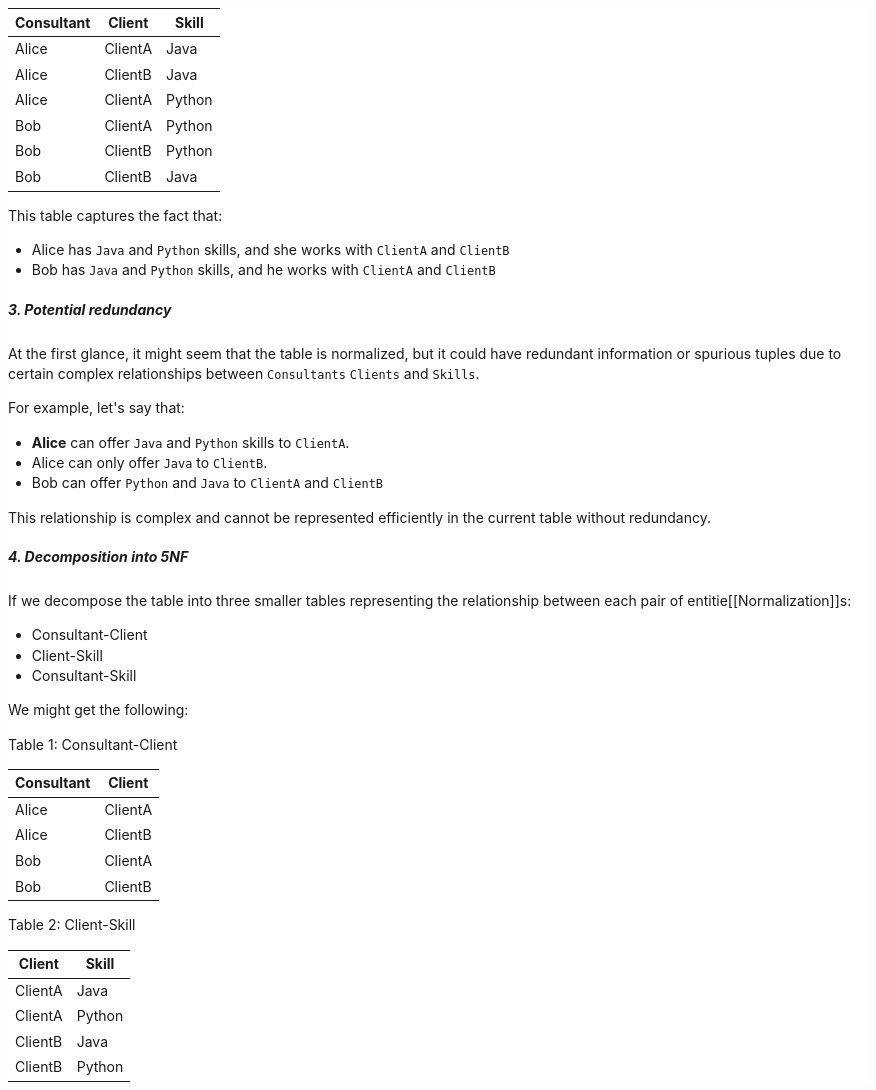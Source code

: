 | Consultant | Client  | Skill  |
| ---------- | ------- | ------ |
| Alice      | ClientA | Java   |
| Alice      | ClientB | Java   |
| Alice      | ClientA | Python |
| Bob        | ClientA | Python |
| Bob        | ClientB | Python |
| Bob        | ClientB | Java   |
This table captures the fact that:
- Alice has `Java` and `Python` skills, and she works with `ClientA` and `ClientB`
- Bob has `Java` and `Python` skills, and he works with `ClientA` and `ClientB`
##### 3. Potential redundancy

At the first glance, it might seem that the table is normalized, but it could have redundant information or spurious tuples due to certain complex relationships between `Consultants` `Clients` and `Skills`.

For example, let's say that:
- **Alice** can offer `Java` and `Python` skills to `ClientA`.
- Alice can only offer `Java` to `ClientB`.
- Bob can offer `Python` and `Java` to `ClientA` and `ClientB`

This relationship is complex and cannot be represented efficiently in the current table without redundancy.

##### 4. Decomposition into 5NF

If we decompose the table into three smaller tables representing the relationship between each pair of entitie[[Normalization]]s:
- Consultant-Client
- Client-Skill
- Consultant-Skill

We might get the following:

Table 1: Consultant-Client

| Consultant | Client  |
| ---------- | ------- |
| Alice      | ClientA |
| Alice      | ClientB |
| Bob        | ClientA |
| Bob        | ClientB |

Table 2: Client-Skill

| Client  | Skill  |
| ------- | ------ |
| ClientA | Java   |
| ClientA | Python |
| ClientB | Java   |
| ClientB | Python |
